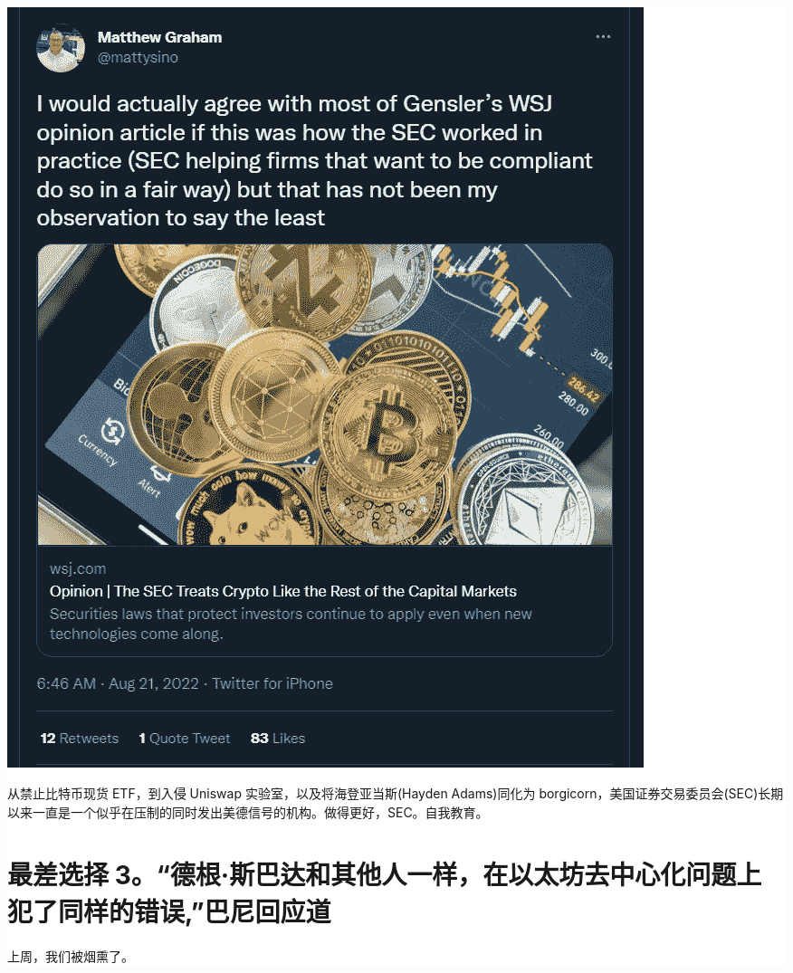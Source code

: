 ![](img/76c78a64fdbc60a4cd8079f6cf6ad3d2.png)

从禁止比特币现货 ETF，到入侵 Uniswap 实验室，以及将海登亚当斯(Hayden Adams)同化为 borgicorn，美国证券交易委员会(SEC)长期以来一直是一个似乎在压制的同时发出美德信号的机构。做得更好，SEC。自我教育。

# 最差选择 3。“德根·斯巴达和其他人一样，在以太坊去中心化问题上犯了同样的错误,”巴尼回应道

上周，我们被烟熏了。
